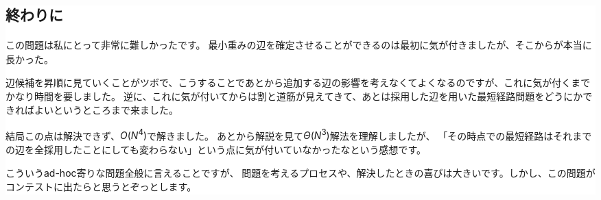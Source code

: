 ## 終わりに
この問題は私にとって非常に難しかったです。
最小重みの辺を確定させることができるのは最初に気が付きましたが、そこからが本当に長かった。

辺候補を昇順に見ていくことがツボで、こうすることであとから追加する辺の影響を考えなくてよくなるのですが、これに気が付くまでかなり時間を要しました。
逆に、これに気が付いてからは割と道筋が見えてきて、あとは採用した辺を用いた最短経路問題をどうにかできればよいというところまで来ました。

結局この点は解決できず、$O(N^4)$で解きました。
あとから解説を見て$\Theta (N^3)$解法を理解しましたが、
「その時点での最短経路はそれまでの辺を全採用したことにしても変わらない」という点に気が付いていなかったなという感想です。

こういうad-hoc寄りな問題全般に言えることですが、
問題を考えるプロセスや、解決したときの喜びは大きいです。しかし、この問題がコンテストに出たらと思うとぞっとします。
